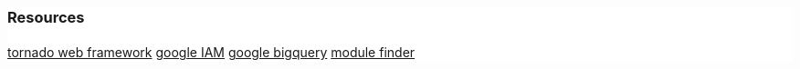 ### Resources

[tornado web framework](https://www.tornadoweb.org/en/stable/web.html)
[google IAM](https://googleapis.dev/python/google-api-core/1.23.0/iam.html?highlight=iam#module-google.api_core.iam)
[google bigquery](https://googleapis.dev/python/bigquery/latest/index.html)
[module finder](https://github.com/codequickie123/custom_vids/tree/master/watchdog_python_file_watcher)

